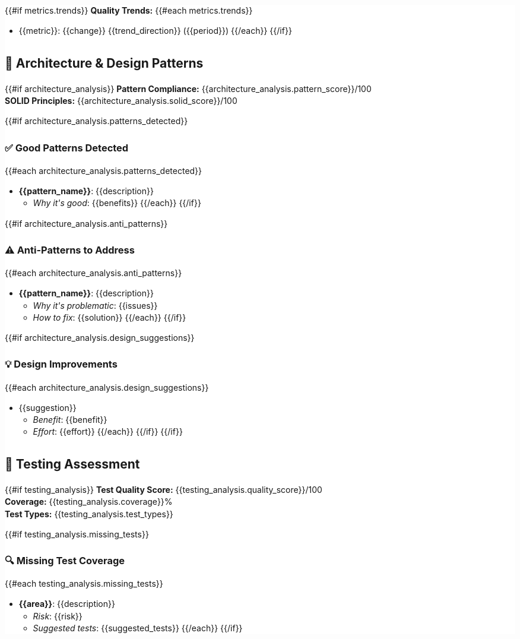 {{#if metrics.trends}}
**Quality Trends:**
{{#each metrics.trends}}
- {{metric}}: {{change}} {{trend_direction}} ({{period}})
{{/each}}
{{/if}}

## 🧠 Architecture & Design Patterns

{{#if architecture_analysis}}
**Pattern Compliance:** {{architecture_analysis.pattern_score}}/100  
**SOLID Principles:** {{architecture_analysis.solid_score}}/100

{{#if architecture_analysis.patterns_detected}}
### ✅ Good Patterns Detected
{{#each architecture_analysis.patterns_detected}}
- **{{pattern_name}}**: {{description}}
  - *Why it's good*: {{benefits}}
{{/each}}
{{/if}}

{{#if architecture_analysis.anti_patterns}}
### ⚠️ Anti-Patterns to Address
{{#each architecture_analysis.anti_patterns}}
- **{{pattern_name}}**: {{description}}
  - *Why it's problematic*: {{issues}}
  - *How to fix*: {{solution}}
{{/each}}
{{/if}}

{{#if architecture_analysis.design_suggestions}}
### 💡 Design Improvements
{{#each architecture_analysis.design_suggestions}}
- {{suggestion}}
  - *Benefit*: {{benefit}}
  - *Effort*: {{effort}}
{{/each}}
{{/if}}
{{/if}}

## 🧪 Testing Assessment

{{#if testing_analysis}}
**Test Quality Score:** {{testing_analysis.quality_score}}/100  
**Coverage:** {{testing_analysis.coverage}}%  
**Test Types:** {{testing_analysis.test_types}}

{{#if testing_analysis.missing_tests}}
### 🔍 Missing Test Coverage
{{#each testing_analysis.missing_tests}}
- **{{area}}**: {{description}}
  - *Risk*: {{risk}}
  - *Suggested tests*: {{suggested_tests}}
{{/each}}
{{/if}}
